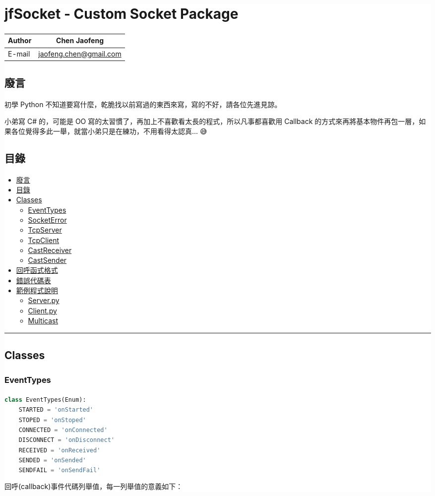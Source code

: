 # jfSocket - Custom Socket Package

|Author|Chen Jaofeng|
|---|---
|E-mail|jaofeng.chen@gmail.com

## 廢言

初學 Python 不知道要寫什麼，乾脆找以前寫過的東西來寫，寫的不好，請各位先進見諒。

小弟寫 C# 的，可能是 OO 寫的太習慣了，再加上不喜歡看太長的程式，所以凡事都喜歡用 Callback 的方式來再將基本物件再包一層，如果各位覺得多此一舉，就當小弟只是在練功，不用看得太認真... :sweat_smile:

## 目錄

* [廢言](#廢言)
* [目錄](#目錄)
* [Classes](#classes)
  * [EventTypes](#eventtypes)
  * [SocketError](#socketerror)
  * [TcpServer](#tcpserver)
  * [TcpClient](#tcpclient)
  * [CastReceiver](#castreceiver)
  * [CastSender](#castsender)
* [回呼函式格式](#回呼函式格式)
* [錯誤代碼表](#錯誤代碼表)
* [範例程式說明](#範例程式說明)
  * [Server.py](#serverpy)
  * [Client.py](#clientpy)
  * [Multicast](#multicastpy)

****

## Classes

### EventTypes

```python
class EventTypes(Enum):
    STARTED = 'onStarted'
    STOPED = 'onStoped'
    CONNECTED = 'onConnected'
    DISCONNECT = 'onDisconnect'
    RECEIVED = 'onReceived'
    SENDED = 'onSended'
    SENDFAIL = 'onSendFail'
```

回呼(callback)事件代碼列舉值，每一列舉值的意義如下：
